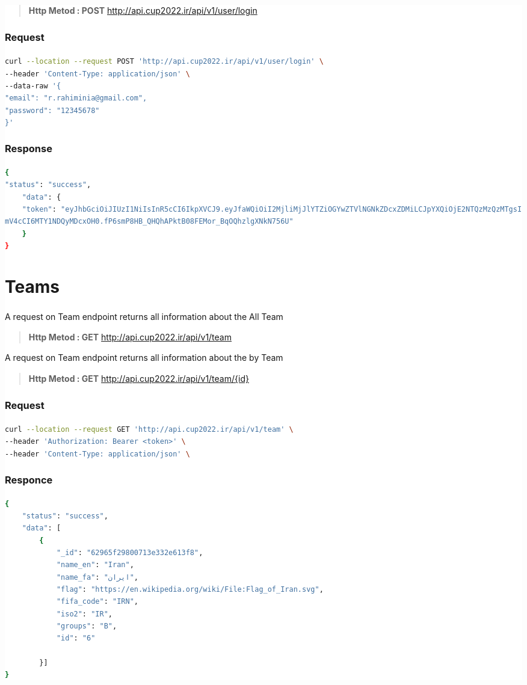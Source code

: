 >**Http Metod : POST** http://api.cup2022.ir/api/v1/user/login


### Request
```sh
curl --location --request POST 'http://api.cup2022.ir/api/v1/user/login' \
--header 'Content-Type: application/json' \
--data-raw '{
"email": "r.rahiminia@gmail.com",
"password": "12345678"
}'
```

### Response

```sh
{
"status": "success",
	"data": {
	"token": "eyJhbGciOiJIUzI1NiIsInR5cCI6IkpXVCJ9.eyJfaWQiOiI2MjliMjJlYTZiOGYwZTVlNGNkZDcxZDMiLCJpYXQiOjE2NTQzMzQzMTgsImV4cCI6MTY1NDQyMDcxOH0.fP6smP8HB_QHQhAPktB08FEMor_BqOQhzlgXNkN756U"
	}
}
```
# Teams

A request on Team endpoint returns all information about the All Team

>**Http Metod : GET** http://api.cup2022.ir/api/v1/team
>
A request on Team endpoint returns all information about the by Team

>**Http Metod : GET** http://api.cup2022.ir/api/v1/team/{id}

### Request
```sh
curl --location --request GET 'http://api.cup2022.ir/api/v1/team' \
--header 'Authorization: Bearer <token>' \
--header 'Content-Type: application/json' \
```

### Responce

```sh
{
	"status": "success",
	"data": [
		{
			"_id": "62965f29800713e332e613f8",
			"name_en": "Iran",
			"name_fa": "ایران",
			"flag": "https://en.wikipedia.org/wiki/File:Flag_of_Iran.svg",
			"fifa_code": "IRN",
			"iso2": "IR",
			"groups": "B",
			"id": "6"

		}]
}
```
